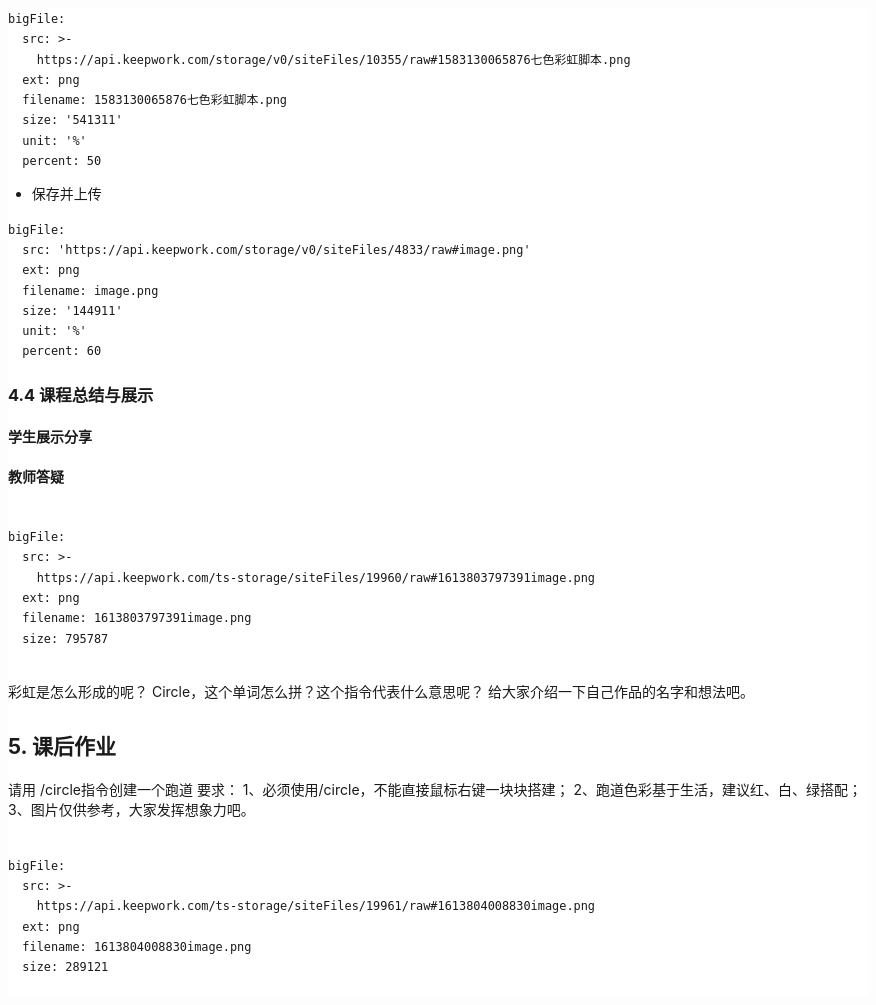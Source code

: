 ```@BigFile
bigFile:
  src: >-
    https://api.keepwork.com/storage/v0/siteFiles/10355/raw#1583130065876七色彩虹脚本.png
  ext: png
  filename: 1583130065876七色彩虹脚本.png
  size: '541311'
  unit: '%'
  percent: 50

```
  
 
      




* 保存并上传
 
```@BigFile
bigFile:
  src: 'https://api.keepwork.com/storage/v0/siteFiles/4833/raw#image.png'
  ext: png
  filename: image.png
  size: '144911'
  unit: '%'
  percent: 60

```

### **4.4 课程总结与展示**
#### 学生展示分享

#### 教师答疑

 
```@BigFile

bigFile:
  src: >-
    https://api.keepwork.com/ts-storage/siteFiles/19960/raw#1613803797391image.png
  ext: png
  filename: 1613803797391image.png
  size: 795787
          
```

彩虹是怎么形成的呢？
Circle，这个单词怎么拼？这个指令代表什么意思呢？
给大家介绍一下自己作品的名字和想法吧。


## **5. 课后作业**
请用 /circle指令创建一个跑道
要求：
1、必须使用/circle，不能直接鼠标右键一块块搭建；
2、跑道色彩基于生活，建议红、白、绿搭配；
3、图片仅供参考，大家发挥想象力吧。

 
```@BigFile

bigFile:
  src: >-
    https://api.keepwork.com/ts-storage/siteFiles/19961/raw#1613804008830image.png
  ext: png
  filename: 1613804008830image.png
  size: 289121
          
```